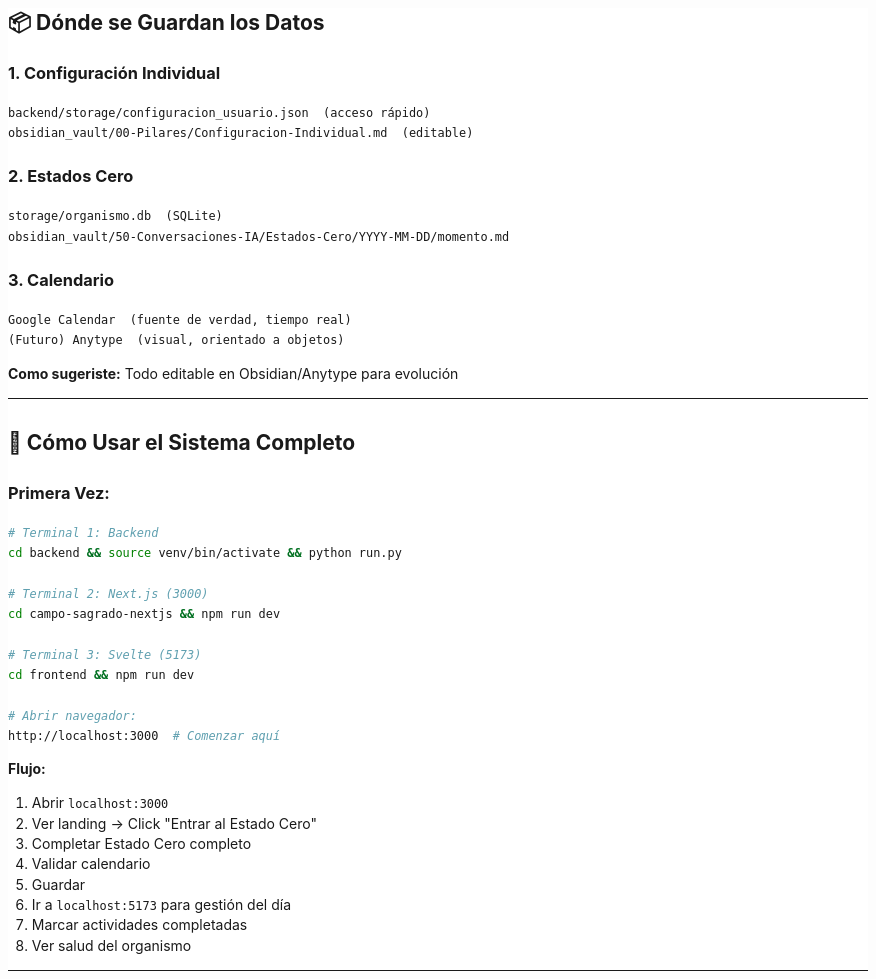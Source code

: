 
## 📦 **Dónde se Guardan los Datos**

### **1. Configuración Individual**
```
backend/storage/configuracion_usuario.json  (acceso rápido)
obsidian_vault/00-Pilares/Configuracion-Individual.md  (editable)
```

### **2. Estados Cero**
```
storage/organismo.db  (SQLite)
obsidian_vault/50-Conversaciones-IA/Estados-Cero/YYYY-MM-DD/momento.md
```

### **3. Calendario**
```
Google Calendar  (fuente de verdad, tiempo real)
(Futuro) Anytype  (visual, orientado a objetos)
```

**Como sugeriste:** Todo editable en Obsidian/Anytype para evolución

---

## 🚀 **Cómo Usar el Sistema Completo**

### **Primera Vez:**

```bash
# Terminal 1: Backend
cd backend && source venv/bin/activate && python run.py

# Terminal 2: Next.js (3000)
cd campo-sagrado-nextjs && npm run dev

# Terminal 3: Svelte (5173)
cd frontend && npm run dev

# Abrir navegador:
http://localhost:3000  # Comenzar aquí
```

**Flujo:**
1. Abrir `localhost:3000`
2. Ver landing → Click "Entrar al Estado Cero"
3. Completar Estado Cero completo
4. Validar calendario
5. Guardar
6. Ir a `localhost:5173` para gestión del día
7. Marcar actividades completadas
8. Ver salud del organismo

---